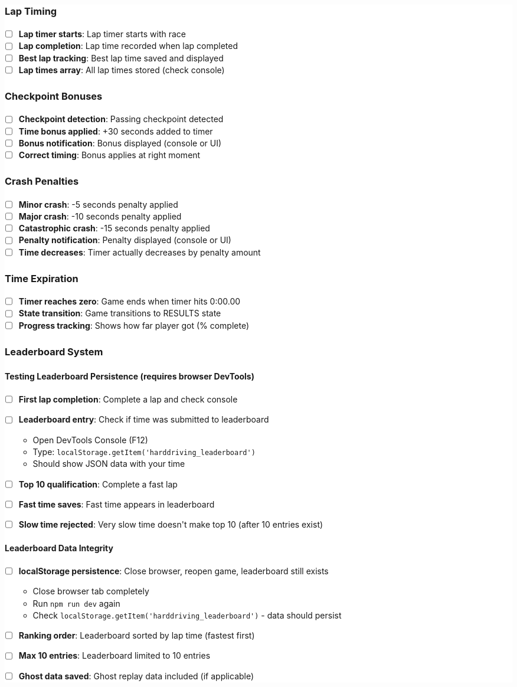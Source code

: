### Lap Timing

- [ ] **Lap timer starts**: Lap timer starts with race
- [ ] **Lap completion**: Lap time recorded when lap completed
- [ ] **Best lap tracking**: Best lap time saved and displayed
- [ ] **Lap times array**: All lap times stored (check console)

### Checkpoint Bonuses

- [ ] **Checkpoint detection**: Passing checkpoint detected
- [ ] **Time bonus applied**: +30 seconds added to timer
- [ ] **Bonus notification**: Bonus displayed (console or UI)
- [ ] **Correct timing**: Bonus applies at right moment

### Crash Penalties

- [ ] **Minor crash**: -5 seconds penalty applied
- [ ] **Major crash**: -10 seconds penalty applied
- [ ] **Catastrophic crash**: -15 seconds penalty applied
- [ ] **Penalty notification**: Penalty displayed (console or UI)
- [ ] **Time decreases**: Timer actually decreases by penalty amount

### Time Expiration

- [ ] **Timer reaches zero**: Game ends when timer hits 0:00.00
- [ ] **State transition**: Game transitions to RESULTS state
- [ ] **Progress tracking**: Shows how far player got (% complete)

### Leaderboard System

#### Testing Leaderboard Persistence (requires browser DevTools)

- [ ] **First lap completion**: Complete a lap and check console
- [ ] **Leaderboard entry**: Check if time was submitted to leaderboard
  - Open DevTools Console (F12)
  - Type: `localStorage.getItem('harddriving_leaderboard')`
  - Should show JSON data with your time

- [ ] **Top 10 qualification**: Complete a fast lap
- [ ] **Fast time saves**: Fast time appears in leaderboard
- [ ] **Slow time rejected**: Very slow time doesn't make top 10 (after 10 entries exist)

#### Leaderboard Data Integrity

- [ ] **localStorage persistence**: Close browser, reopen game, leaderboard still exists
  - Close browser tab completely
  - Run `npm run dev` again
  - Check `localStorage.getItem('harddriving_leaderboard')` - data should persist

- [ ] **Ranking order**: Leaderboard sorted by lap time (fastest first)
- [ ] **Max 10 entries**: Leaderboard limited to 10 entries
- [ ] **Ghost data saved**: Ghost replay data included (if applicable)
